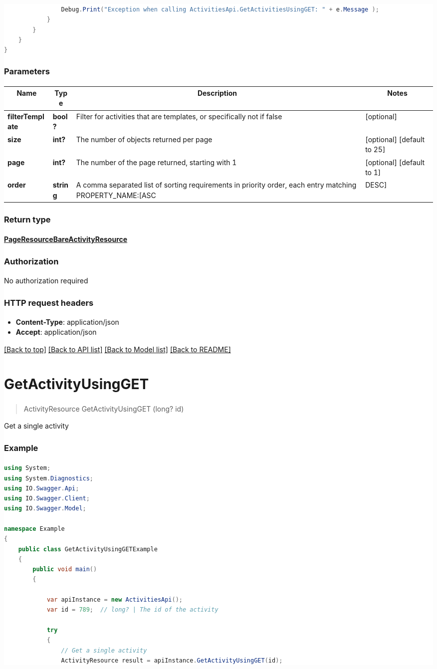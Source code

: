 ```csharp
                Debug.Print("Exception when calling ActivitiesApi.GetActivitiesUsingGET: " + e.Message );
            }
        }
    }
}
```

### Parameters

Name | Type | Description  | Notes
------------- | ------------- | ------------- | -------------
 **filterTemplate** | **bool?**| Filter for activities that are templates, or specifically not if false | [optional] 
 **size** | **int?**| The number of objects returned per page | [optional] [default to 25]
 **page** | **int?**| The number of the page returned, starting with 1 | [optional] [default to 1]
 **order** | **string**| A comma separated list of sorting requirements in priority order, each entry matching PROPERTY_NAME:[ASC|DESC] | [optional] [default to id:ASC]

### Return type

[**PageResourceBareActivityResource**](PageResourceBareActivityResource.md)

### Authorization

No authorization required

### HTTP request headers

 - **Content-Type**: application/json
 - **Accept**: application/json

[[Back to top]](#) [[Back to API list]](../README.md#documentation-for-api-endpoints) [[Back to Model list]](../README.md#documentation-for-models) [[Back to README]](../README.md)

<a name="getactivityusingget"></a>
# **GetActivityUsingGET**
> ActivityResource GetActivityUsingGET (long? id)

Get a single activity

### Example
```csharp
using System;
using System.Diagnostics;
using IO.Swagger.Api;
using IO.Swagger.Client;
using IO.Swagger.Model;

namespace Example
{
    public class GetActivityUsingGETExample
    {
        public void main()
        {
            
            var apiInstance = new ActivitiesApi();
            var id = 789;  // long? | The id of the activity

            try
            {
                // Get a single activity
                ActivityResource result = apiInstance.GetActivityUsingGET(id);
```